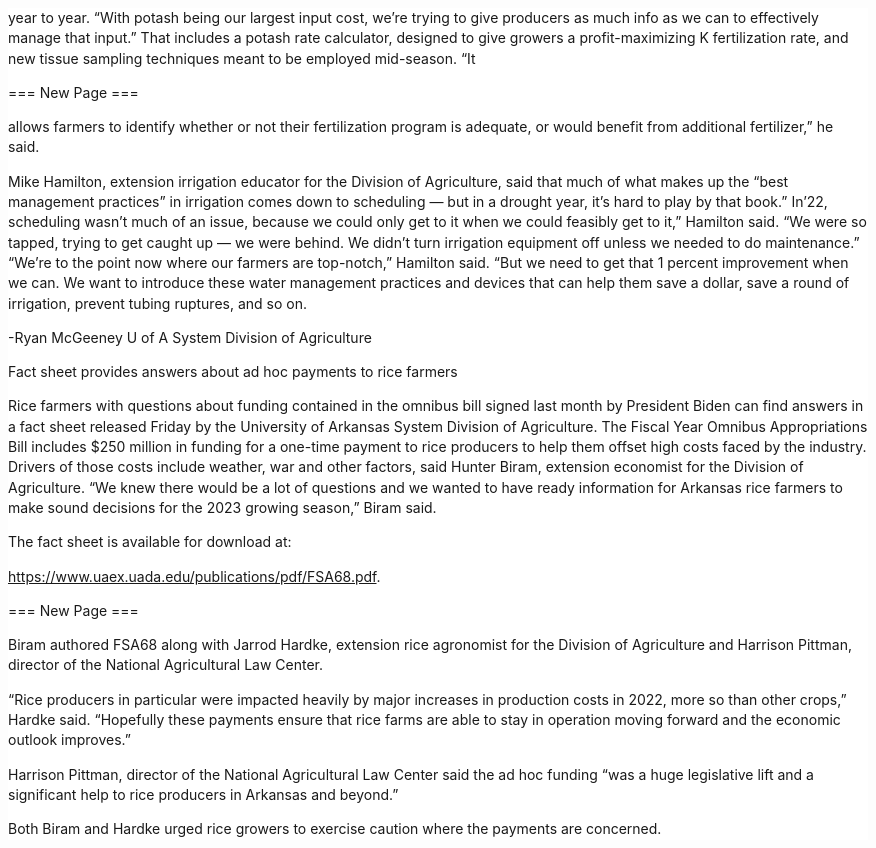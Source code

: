 year to year. “With potash being our largest input cost, we’re trying to give
producers as much info as we can to effectively manage that input.” That includes
a potash rate calculator, designed to give growers a profit-maximizing K fertilization
rate, and new tissue sampling techniques meant to be employed mid-season. “It

=== New Page ===

allows farmers to identify whether or not their fertilization program is adequate,
or would benefit from additional fertilizer,” he said.

Mike Hamilton, extension irrigation educator for the Division of Agriculture, said
that much of what makes up the “best management practices” in irrigation comes
down to scheduling — but in a drought year, it’s hard to play by that book.” In’22,
scheduling wasn’t much of an issue, because we could only get to it when we could
feasibly get to it,” Hamilton said. “We were so tapped, trying to get caught up —
we were behind. We didn’t turn irrigation equipment off unless we needed to do
maintenance.” “We’re to the point now where our farmers are top-notch,”
Hamilton said. “But we need to get that 1 percent improvement when we can. We
want to introduce these water management practices and devices that can help
them save a dollar, save a round of irrigation, prevent tubing ruptures, and so on.

-Ryan McGeeney U of A System Division of Agriculture

Fact sheet provides answers about ad hoc payments to rice farmers

Rice farmers with questions about funding contained in the omnibus bill signed last
month by President Biden can find answers in a fact sheet released Friday by the
University of Arkansas System Division of Agriculture. The Fiscal Year Omnibus
Appropriations Bill includes $250 million in funding for a one-time payment to rice
producers to help them offset high costs faced by the industry. Drivers of those
costs include weather, war and other factors, said Hunter Biram, extension
economist for the Division of Agriculture. “We knew there would be a lot of
questions and we wanted to have ready information for Arkansas rice farmers to
make sound decisions for the 2023 growing season,” Biram said.

The fact sheet is available for download at:

https://www.uaex.uada.edu/publications/pdf/FSA68.pdf.

=== New Page ===

Biram authored FSA68 along with Jarrod Hardke, extension rice agronomist for the
Division of Agriculture and Harrison Pittman, director of the National Agricultural
Law Center.

“Rice producers in particular were impacted heavily by major increases in
production costs in 2022, more so than other crops,” Hardke said. “Hopefully these
payments ensure that rice farms are able to stay in operation moving forward and
the economic outlook improves.”

Harrison Pittman, director of the National Agricultural Law Center said the ad hoc
funding “was a huge legislative lift and a significant help to rice producers in
Arkansas and beyond.”

Both Biram and Hardke urged rice growers to exercise caution where the payments
are concerned.
